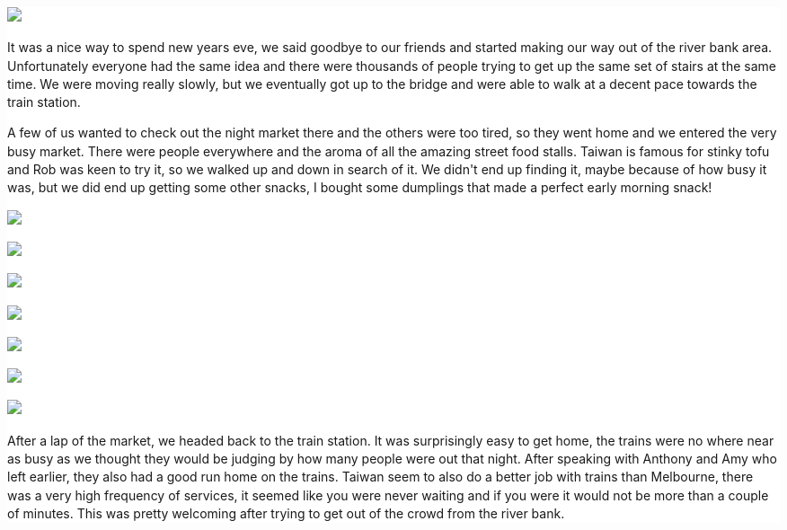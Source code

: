[![](https://1.bp.blogspot.com/-YcreDDqYPKA/VpIHsIiMl_I/AAAAAAAAEIE/V-4HHCqNuxc/s320/DSC_4387-4.jpg)](https://1.bp.blogspot.com/-YcreDDqYPKA/VpIHsIiMl_I/AAAAAAAAEIE/V-4HHCqNuxc/s1600/DSC_4387-4.jpg)

It was a nice way to spend new years eve, we said goodbye to our friends and started making our way out of the river bank area. Unfortunately everyone had the same idea and there were thousands of people trying to get up the same set of stairs at the same time. We were moving really slowly, but we eventually got up to the bridge and were able to walk at a decent pace towards the train station.

A few of us wanted to check out the night market there and the others were too tired, so they went home and we entered the very busy market. There were people everywhere and the aroma of all the amazing street food stalls. Taiwan is famous for stinky tofu and Rob was keen to try it, so we walked up and down in search of it. We didn't end up finding it, maybe because of how busy it was, but we did end up getting some other snacks, I bought some dumplings that made a perfect early morning snack!

[![](https://4.bp.blogspot.com/-Z8B4xp93Fk0/VoaSGmnVhzI/AAAAAAAAD3c/i3krdcp48d8/s320/20160101_010449.jpg)](https://4.bp.blogspot.com/-Z8B4xp93Fk0/VoaSGmnVhzI/AAAAAAAAD3c/i3krdcp48d8/s1600/20160101_010449.jpg)

[![](https://1.bp.blogspot.com/-SvDjE2G_FVY/VoaSGv7IUrI/AAAAAAAAD3c/5cSKv0t-XuI/s320/20160101_005537.jpg)](https://1.bp.blogspot.com/-SvDjE2G_FVY/VoaSGv7IUrI/AAAAAAAAD3c/5cSKv0t-XuI/s1600/20160101_005537.jpg)

[![](https://2.bp.blogspot.com/-bwKP4h6nyKU/VoaSGn1OAbI/AAAAAAAAD3c/1uLqRviWBEk/s320/20160101_005534.jpg)](https://2.bp.blogspot.com/-bwKP4h6nyKU/VoaSGn1OAbI/AAAAAAAAD3c/1uLqRviWBEk/s1600/20160101_005534.jpg)

[![](https://2.bp.blogspot.com/-yQ_-I9bOsCg/VoaSGg9zABI/AAAAAAAAD3c/1rNA7PCn0EQ/s320/20160101_005543.jpg)](https://2.bp.blogspot.com/-yQ_-I9bOsCg/VoaSGg9zABI/AAAAAAAAD3c/1rNA7PCn0EQ/s1600/20160101_005543.jpg)

[![](https://4.bp.blogspot.com/-8e-K3b_NBNw/VoaSGmCjYuI/AAAAAAAACpk/WCE5xGQjtWw/s320/20160101_010850.jpg)](https://4.bp.blogspot.com/-8e-K3b_NBNw/VoaSGmCjYuI/AAAAAAAACpk/WCE5xGQjtWw/s1600/20160101_010850.jpg)

[![](https://3.bp.blogspot.com/-BfE4WTXqQ6A/VoaSGhCOY0I/AAAAAAAAD3c/oPNfKP22aZo/s320/20160101_011425.jpg)](https://3.bp.blogspot.com/-BfE4WTXqQ6A/VoaSGhCOY0I/AAAAAAAAD3c/oPNfKP22aZo/s1600/20160101_011425.jpg)

[![](https://3.bp.blogspot.com/-yNtv0T05qFc/VoaSGr6Zf_I/AAAAAAAAD3c/8OTnR1a9clA/s320/20160101_005621.jpg)](https://3.bp.blogspot.com/-yNtv0T05qFc/VoaSGr6Zf_I/AAAAAAAAD3c/8OTnR1a9clA/s1600/20160101_005621.jpg)

After a lap of the market, we headed back to the train station. It was surprisingly easy to get home, the trains were no where near as busy as we thought they would be judging by how many people were out that night. After speaking with Anthony and Amy who left earlier, they also had a good run home on the trains. Taiwan seem to also do a better job with trains than Melbourne, there was a very high frequency of services, it seemed like you were never waiting and if you were it would not be more than a couple of minutes. This was pretty welcoming after trying to get out of the crowd from the river bank.
